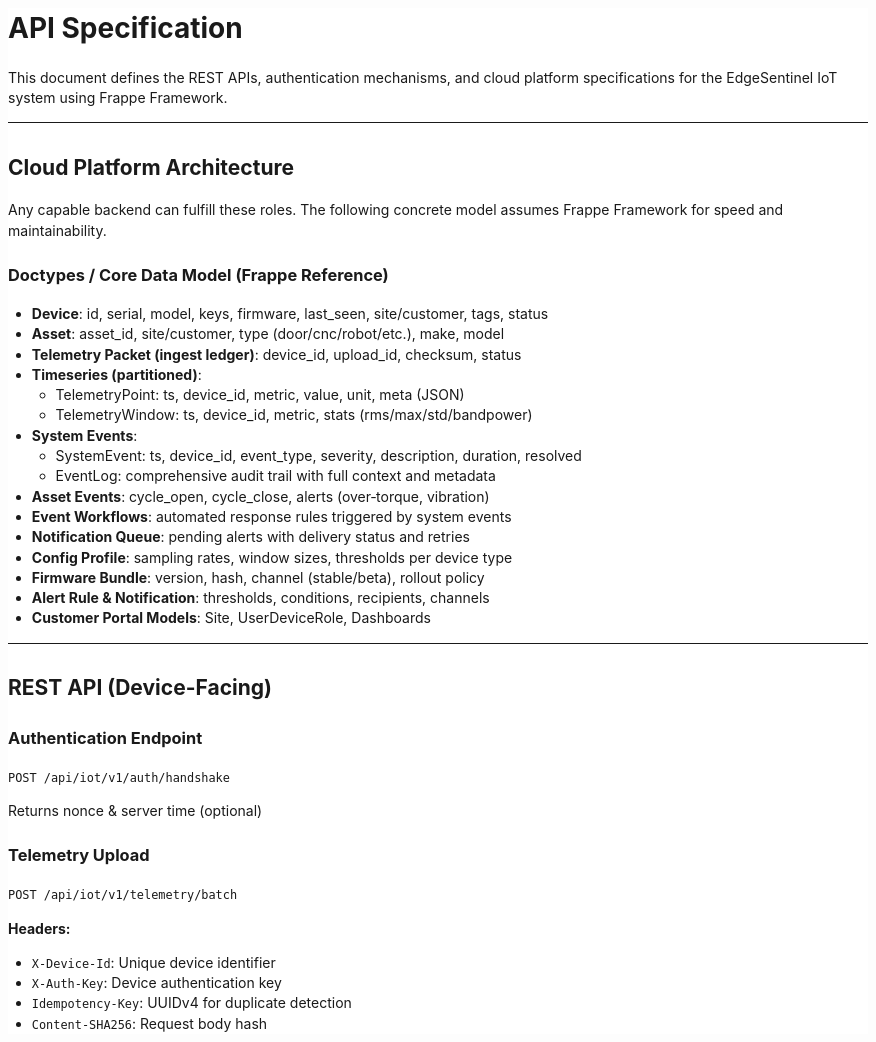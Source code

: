 # API Specification

This document defines the REST APIs, authentication mechanisms, and cloud platform specifications for the EdgeSentinel IoT system using Frappe Framework.

---

## Cloud Platform Architecture

Any capable backend can fulfill these roles. The following concrete model assumes Frappe Framework for speed and maintainability.

### Doctypes / Core Data Model (Frappe Reference)

- **Device**: id, serial, model, keys, firmware, last_seen, site/customer, tags, status
- **Asset**: asset_id, site/customer, type (door/cnc/robot/etc.), make, model
- **Telemetry Packet (ingest ledger)**: device_id, upload_id, checksum, status
- **Timeseries (partitioned)**:
  - TelemetryPoint: ts, device_id, metric, value, unit, meta (JSON)
  - TelemetryWindow: ts, device_id, metric, stats (rms/max/std/bandpower)
- **System Events**:
  - SystemEvent: ts, device_id, event_type, severity, description, duration, resolved
  - EventLog: comprehensive audit trail with full context and metadata
- **Asset Events**: cycle_open, cycle_close, alerts (over‑torque, vibration)
- **Event Workflows**: automated response rules triggered by system events
- **Notification Queue**: pending alerts with delivery status and retries
- **Config Profile**: sampling rates, window sizes, thresholds per device type
- **Firmware Bundle**: version, hash, channel (stable/beta), rollout policy
- **Alert Rule & Notification**: thresholds, conditions, recipients, channels
- **Customer Portal Models**: Site, UserDeviceRole, Dashboards

---

## REST API (Device-Facing)

### Authentication Endpoint

```text
POST /api/iot/v1/auth/handshake
```

Returns nonce & server time (optional)

### Telemetry Upload

```text
POST /api/iot/v1/telemetry/batch
```

**Headers:**

- `X-Device-Id`: Unique device identifier
- `X-Auth-Key`: Device authentication key
- `Idempotency-Key`: UUIDv4 for duplicate detection
- `Content-SHA256`: Request body hash
